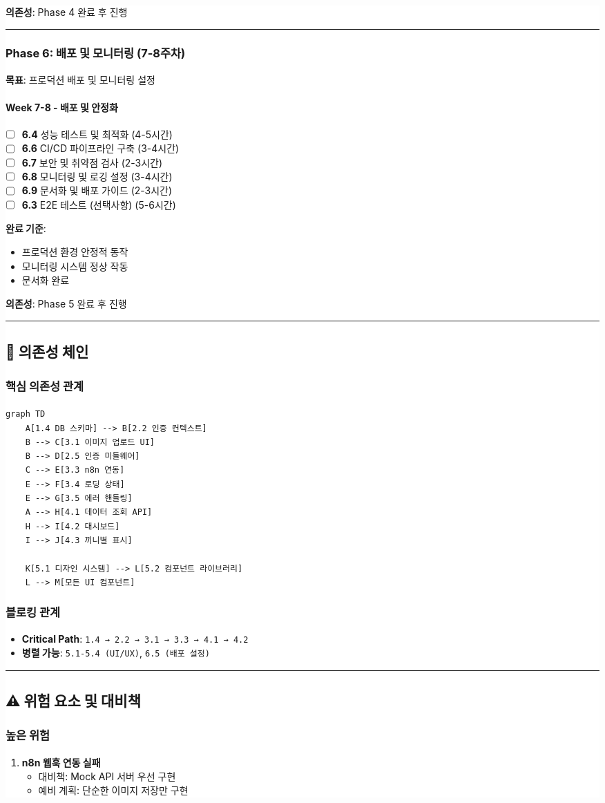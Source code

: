 **의존성**: Phase 4 완료 후 진행

---

### Phase 6: 배포 및 모니터링 (7-8주차)
**목표**: 프로덕션 배포 및 모니터링 설정

#### Week 7-8 - 배포 및 안정화
- [ ] **6.4** 성능 테스트 및 최적화 (4-5시간)
- [ ] **6.6** CI/CD 파이프라인 구축 (3-4시간)
- [ ] **6.7** 보안 및 취약점 검사 (2-3시간)
- [ ] **6.8** 모니터링 및 로깅 설정 (3-4시간)
- [ ] **6.9** 문서화 및 배포 가이드 (2-3시간)
- [ ] **6.3** E2E 테스트 (선택사항) (5-6시간)

**완료 기준**:
- 프로덕션 환경 안정적 동작
- 모니터링 시스템 정상 작동
- 문서화 완료

**의존성**: Phase 5 완료 후 진행

---

## 🔗 의존성 체인

### 핵심 의존성 관계
```mermaid
graph TD
    A[1.4 DB 스키마] --> B[2.2 인증 컨텍스트]
    B --> C[3.1 이미지 업로드 UI]
    B --> D[2.5 인증 미들웨어]
    C --> E[3.3 n8n 연동]
    E --> F[3.4 로딩 상태]
    E --> G[3.5 에러 핸들링]
    A --> H[4.1 데이터 조회 API]
    H --> I[4.2 대시보드]
    I --> J[4.3 끼니별 표시]
    
    K[5.1 디자인 시스템] --> L[5.2 컴포넌트 라이브러리]
    L --> M[모든 UI 컴포넌트]
```

### 블로킹 관계
- **Critical Path**: `1.4 → 2.2 → 3.1 → 3.3 → 4.1 → 4.2`
- **병렬 가능**: `5.1-5.4 (UI/UX)`, `6.5 (배포 설정)`

---

## ⚠️ 위험 요소 및 대비책

### 높은 위험
1. **n8n 웹훅 연동 실패**
   - 대비책: Mock API 서버 우선 구현
   - 예비 계획: 단순한 이미지 저장만 구현
